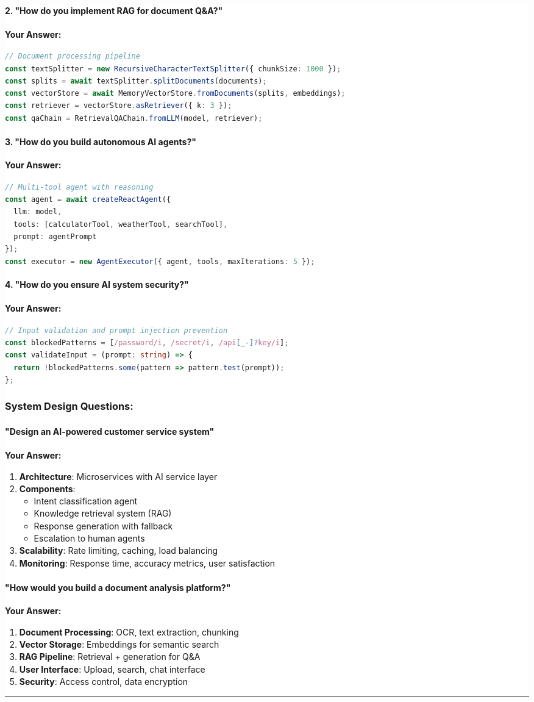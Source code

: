 #### **2. "How do you implement RAG for document Q&A?"**
**Your Answer:**
```typescript
// Document processing pipeline
const textSplitter = new RecursiveCharacterTextSplitter({ chunkSize: 1000 });
const splits = await textSplitter.splitDocuments(documents);
const vectorStore = await MemoryVectorStore.fromDocuments(splits, embeddings);
const retriever = vectorStore.asRetriever({ k: 3 });
const qaChain = RetrievalQAChain.fromLLM(model, retriever);
```

#### **3. "How do you build autonomous AI agents?"**
**Your Answer:**
```typescript
// Multi-tool agent with reasoning
const agent = await createReactAgent({
  llm: model,
  tools: [calculatorTool, weatherTool, searchTool],
  prompt: agentPrompt
});
const executor = new AgentExecutor({ agent, tools, maxIterations: 5 });
```

#### **4. "How do you ensure AI system security?"**
**Your Answer:**
```typescript
// Input validation and prompt injection prevention
const blockedPatterns = [/password/i, /secret/i, /api[_-]?key/i];
const validateInput = (prompt: string) => {
  return !blockedPatterns.some(pattern => pattern.test(prompt));
};
```

### **System Design Questions:**

#### **"Design an AI-powered customer service system"**
**Your Answer:**
1. **Architecture**: Microservices with AI service layer
2. **Components**: 
   - Intent classification agent
   - Knowledge retrieval system (RAG)
   - Response generation with fallback
   - Escalation to human agents
3. **Scalability**: Rate limiting, caching, load balancing
4. **Monitoring**: Response time, accuracy metrics, user satisfaction

#### **"How would you build a document analysis platform?"**
**Your Answer:**
1. **Document Processing**: OCR, text extraction, chunking
2. **Vector Storage**: Embeddings for semantic search
3. **RAG Pipeline**: Retrieval + generation for Q&A
4. **User Interface**: Upload, search, chat interface
5. **Security**: Access control, data encryption

---